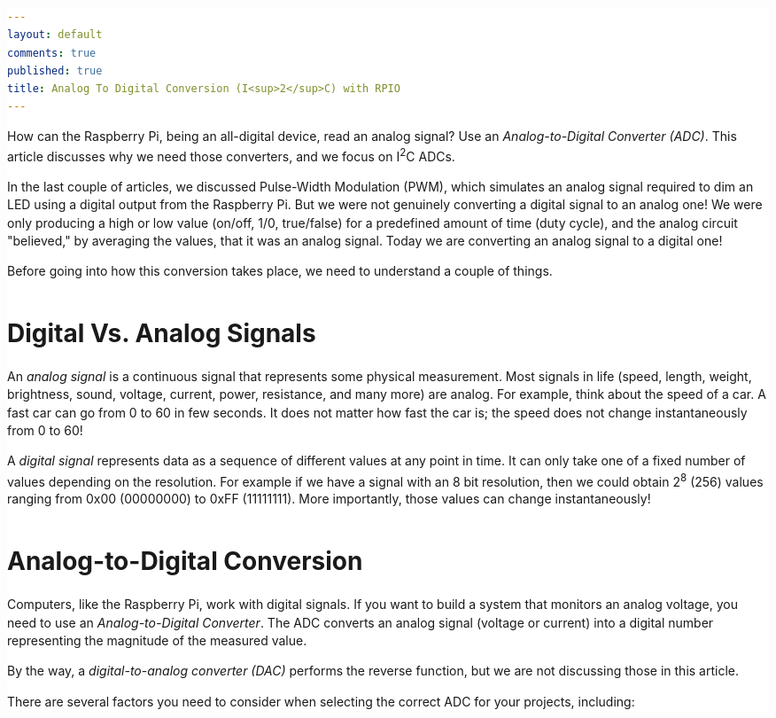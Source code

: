 ```yaml
---
layout: default
comments: true
published: true
title: Analog To Digital Conversion (I<sup>2</sup>C) with RPIO
---
```


How can the Raspberry Pi, being an all-digital device, read an analog signal? Use an _Analog-to-Digital Converter (ADC)_. This article discusses why we need those converters, and we focus on I<sup>2</sup>C ADCs.

In the last couple of articles, we discussed Pulse-Width Modulation (PWM), which simulates an analog signal required to dim an LED using a digital output from the Raspberry Pi. But we were not genuinely converting a digital signal to an analog one! We were only producing a high or low value (on/off, 1/0, true/false) for a predefined amount of time (duty cycle), and the analog circuit "believed," by averaging the values, that it was an analog signal. Today we are converting an analog signal to a digital one!

Before going into how this conversion takes place, we need to understand a couple of things.

# Digital Vs. Analog Signals

An _analog signal_ is a continuous signal that represents some physical measurement. Most signals in life (speed, length, weight, brightness, sound, voltage, current, power, resistance, and many more) are analog. For example, think about the speed of a car. A fast car can go from 0 to 60 in few seconds. It does not matter how fast the car is; the speed does not change instantaneously from 0 to 60!

A _digital signal_ represents data as a sequence of different values at any point in time. It can only take one of a fixed number of values depending on the resolution. For example if we have a signal with an 8 bit resolution, then we could obtain 2<sup>8</sup> (256) values ranging from 0x00 (00000000) to 0xFF (11111111). More importantly, those values can change instantaneously!

<p style="text-align:center;">
    <video src="/assets/blog/2021-06-06/Analog-Digital.mov" style="max-width: 100%;" autoplay controls loop></video>
</p>

# Analog-to-Digital Conversion

Computers, like the Raspberry Pi, work with digital signals. If you want to build a system that monitors an analog voltage, you need to use an _Analog-to-Digital Converter_. The ADC converts an analog signal (voltage or current) into a digital number representing the magnitude of the measured value.

By the way, a _digital-to-analog converter (DAC)_ performs the reverse function, but we are not discussing those in this article.

There are several factors you need to consider when selecting the correct ADC for your projects, including:
